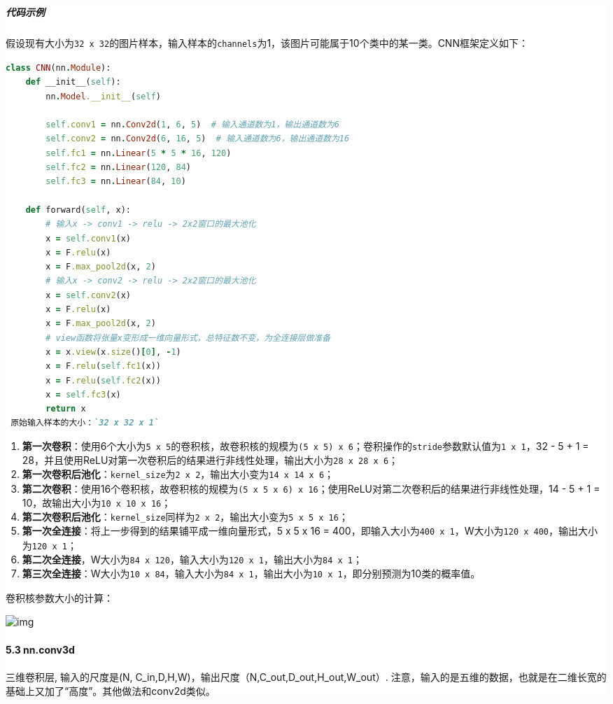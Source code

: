 ##### 代码示例

假设现有大小为`32 x 32`的图片样本，输入样本的`channels`为1，该图片可能属于10个类中的某一类。CNN框架定义如下：

```ruby
class CNN(nn.Module):
    def __init__(self):
        nn.Model.__init__(self)
 
        self.conv1 = nn.Conv2d(1, 6, 5)  # 输入通道数为1，输出通道数为6
        self.conv2 = nn.Conv2d(6, 16, 5)  # 输入通道数为6，输出通道数为16
        self.fc1 = nn.Linear(5 * 5 * 16, 120)
        self.fc2 = nn.Linear(120, 84)
        self.fc3 = nn.Linear(84, 10)

    def forward(self, x):
        # 输入x -> conv1 -> relu -> 2x2窗口的最大池化
        x = self.conv1(x)
        x = F.relu(x)
        x = F.max_pool2d(x, 2)
        # 输入x -> conv2 -> relu -> 2x2窗口的最大池化
        x = self.conv2(x)
        x = F.relu(x)
        x = F.max_pool2d(x, 2)
        # view函数将张量x变形成一维向量形式，总特征数不变，为全连接层做准备
        x = x.view(x.size()[0], -1)
        x = F.relu(self.fc1(x))
        x = F.relu(self.fc2(x))
        x = self.fc3(x)
        return x
 原始输入样本的大小：`32 x 32 x 1`
```

1.  **第一次卷积**：使用6个大小为`5 x 5`的卷积核，故卷积核的规模为`(5 x 5) x 6`；卷积操作的`stride`参数默认值为`1 x 1`，32 - 5 + 1 = 28，并且使用ReLU对第一次卷积后的结果进行非线性处理，输出大小为`28 x 28 x 6`；
2.  **第一次卷积后池化**：`kernel_size`为`2 x 2`，输出大小变为`14 x 14 x 6`；
3.  **第二次卷积**：使用16个卷积核，故卷积核的规模为`(5 x 5 x 6) x 16`；使用ReLU对第二次卷积后的结果进行非线性处理，14 - 5 + 1 = 10，故输出大小为`10 x 10 x 16`；
4.  **第二次卷积后池化**：`kernel_size`同样为`2 x 2`，输出大小变为`5 x 5 x 16`；
5.  **第一次全连接**：将上一步得到的结果铺平成一维向量形式，5 x 5 x 16 = 400，即输入大小为`400 x 1`，W大小为`120 x 400`，输出大小为`120 x 1`；
6.  **第二次全连接**，W大小为`84 x 120`，输入大小为`120 x 1`，输出大小为`84 x 1`；
7.  **第三次全连接**：W大小为`10 x 84`，输入大小为`84 x 1`，输出大小为`10 x 1`，即分别预测为10类的概率值。

卷积核参数大小的计算：

![img](https://pic1.zhimg.com/80/v2-ae3a47dfb4deab6d23a028f35429da13_1440w.png)



#### 5.3 nn.conv3d

三维卷积层, 输入的尺度是(N, C_in,D,H,W)，输出尺度（N,C_out,D_out,H_out,W_out）. 注意，输入的是五维的数据，也就是在二维长宽的基础上又加了“高度”。其他做法和conv2d类似。

